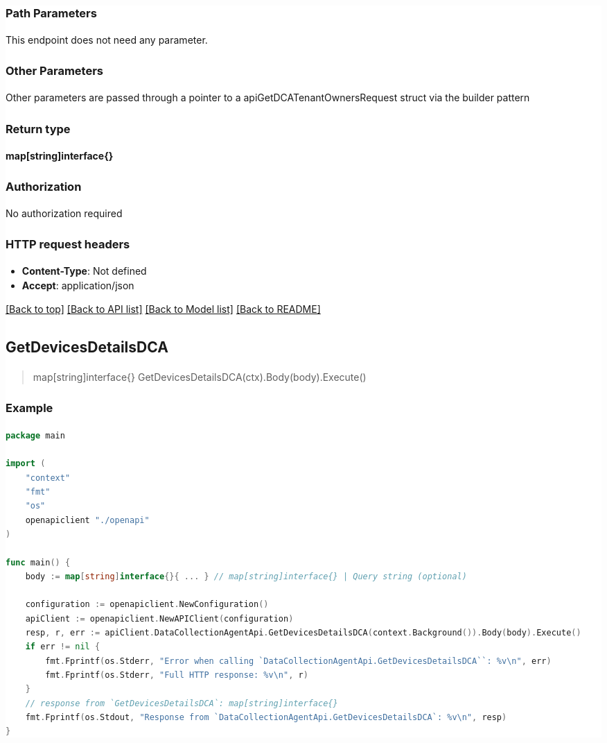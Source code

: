 ### Path Parameters

This endpoint does not need any parameter.

### Other Parameters

Other parameters are passed through a pointer to a apiGetDCATenantOwnersRequest struct via the builder pattern


### Return type

**map[string]interface{}**

### Authorization

No authorization required

### HTTP request headers

- **Content-Type**: Not defined
- **Accept**: application/json

[[Back to top]](#) [[Back to API list]](../README.md#documentation-for-api-endpoints)
[[Back to Model list]](../README.md#documentation-for-models)
[[Back to README]](../README.md)


## GetDevicesDetailsDCA

> map[string]interface{} GetDevicesDetailsDCA(ctx).Body(body).Execute()





### Example

```go
package main

import (
    "context"
    "fmt"
    "os"
    openapiclient "./openapi"
)

func main() {
    body := map[string]interface{}{ ... } // map[string]interface{} | Query string (optional)

    configuration := openapiclient.NewConfiguration()
    apiClient := openapiclient.NewAPIClient(configuration)
    resp, r, err := apiClient.DataCollectionAgentApi.GetDevicesDetailsDCA(context.Background()).Body(body).Execute()
    if err != nil {
        fmt.Fprintf(os.Stderr, "Error when calling `DataCollectionAgentApi.GetDevicesDetailsDCA``: %v\n", err)
        fmt.Fprintf(os.Stderr, "Full HTTP response: %v\n", r)
    }
    // response from `GetDevicesDetailsDCA`: map[string]interface{}
    fmt.Fprintf(os.Stdout, "Response from `DataCollectionAgentApi.GetDevicesDetailsDCA`: %v\n", resp)
}
```
